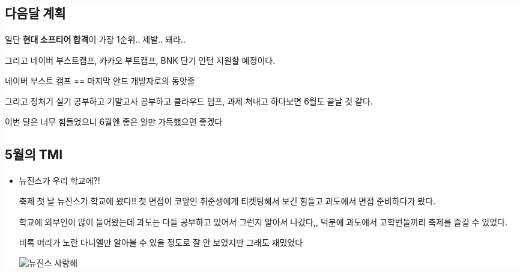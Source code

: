 ## 다음달 계획

일단 **현대 소프티어 합격**이 가장 1순위.. 제발.. 돼라..

그리고 네이버 부스트캠프, 카카오 부트캠프, BNK 단기 인턴 지원할 예정이다.

네이버 부스트 캠프 == 마지막 안드 개발자로의 동앗줄

그리고 정처기 실기 공부하고 기말고사 공부하고 클라우드 텀프, 과제 쳐내고 하다보면 6월도 끝날 것 같다.

이번 달은 너무 힘들었으니 6월엔 좋은 일만 가득했으면 좋겠다

## 5월의 TMI

- 뉴진스가 우리 학교에?!

    축제 첫 날 뉴진스가 학교에 왔다!! 첫 면접이 코앞인 취준생에게 티켓팅해서 보긴 힘들고 과도에서 면접 준비하다가 봤다.

    학교에 외부인이 많이 들어왔는데 과도는 다들 공부하고 있어서 그런지 알아서 나갔다,, 덕분에 과도에서 고학번들끼리 축제를 즐길 수 있었다.

    비록 머리가 노란 다니엘만 알아볼 수 있을 정도로 잘 안 보였지만 그래도 재밌었다


    ![뉴진스 사랑해]({{site.baseurl}}/assets/images/2024-05-retrospect3.png)
